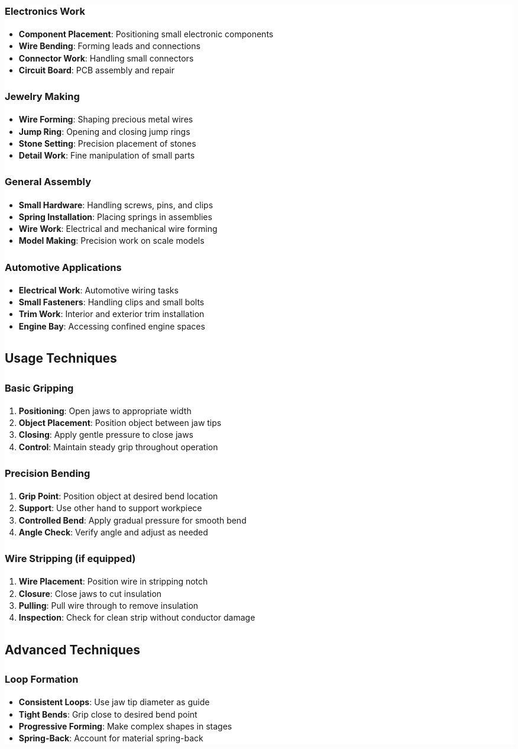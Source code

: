 ### Electronics Work
- **Component Placement**: Positioning small electronic components
- **Wire Bending**: Forming leads and connections
- **Connector Work**: Handling small connectors
- **Circuit Board**: PCB assembly and repair

### Jewelry Making
- **Wire Forming**: Shaping precious metal wires
- **Jump Ring**: Opening and closing jump rings
- **Stone Setting**: Precision placement of stones
- **Detail Work**: Fine manipulation of small parts

### General Assembly
- **Small Hardware**: Handling screws, pins, and clips
- **Spring Installation**: Placing springs in assemblies
- **Wire Work**: Electrical and mechanical wire forming
- **Model Making**: Precision work on scale models

### Automotive Applications
- **Electrical Work**: Automotive wiring tasks
- **Small Fasteners**: Handling clips and small bolts
- **Trim Work**: Interior and exterior trim installation
- **Engine Bay**: Accessing confined engine spaces

## Usage Techniques

### Basic Gripping
1. **Positioning**: Open jaws to appropriate width
2. **Object Placement**: Position object between jaw tips
3. **Closing**: Apply gentle pressure to close jaws
4. **Control**: Maintain steady grip throughout operation

### Precision Bending
1. **Grip Point**: Position object at desired bend location
2. **Support**: Use other hand to support workpiece
3. **Controlled Bend**: Apply gradual pressure for smooth bend
4. **Angle Check**: Verify angle and adjust as needed

### Wire Stripping (if equipped)
1. **Wire Placement**: Position wire in stripping notch
2. **Closure**: Close jaws to cut insulation
3. **Pulling**: Pull wire through to remove insulation
4. **Inspection**: Check for clean strip without conductor damage

## Advanced Techniques

### Loop Formation
- **Consistent Loops**: Use jaw tip diameter as guide
- **Tight Bends**: Grip close to desired bend point
- **Progressive Forming**: Make complex shapes in stages
- **Spring-Back**: Account for material spring-back
